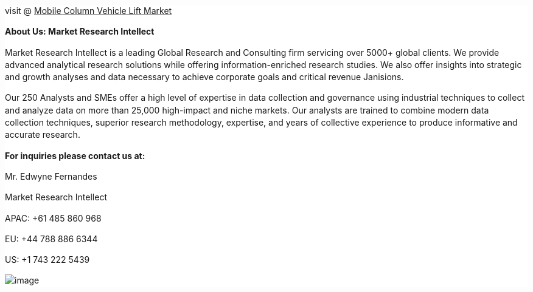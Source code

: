 visit&nbsp;@</strong>&nbsp;</span><span class="font-[700]"><a href="https://www.marketresearchintellect.com/product/mobile-column-vehicle-lift-market/?utm_source=Linkedin&utm_medium=828" target="_blank" data-tracking-control-name="article-ssr-frontend-pulse_little-text-block" data-tracking-will-navigate="" data-test-link="">Mobile Column Vehicle Lift Market</a></span></p><p><strong><span class="font-[700]">About Us: Market Research Intellect</span></strong></p><p><span class="">Market Research Intellect is a leading Global Research and Consulting firm servicing over 5000+ global clients. We provide advanced analytical research solutions while offering information-enriched research studies.&nbsp;</span>We also offer insights into strategic and growth analyses and data necessary to achieve corporate goals and critical revenue Janisions.</p><p><span class="">Our 250 Analysts and SMEs offer a high level of expertise in data collection and governance using industrial techniques to collect and analyze data on more than 25,000 high-impact and niche markets. Our analysts are trained to combine modern data collection techniques, superior research methodology, expertise, and years of collective experience to produce informative and accurate research.</span></p><p><strong>For inquiries please contact us at:</strong></p><p>Mr. Edwyne Fernandes</p><p>Market Research Intellect</p><p>APAC: +61 485 860 968</p><p>EU: +44 788 886 6344</p><p>US: +1 743 222 5439</p>
![image](https://github.com/user-attachments/assets/6e631ae9-ff0f-430e-9c4b-abf929cb0289)
